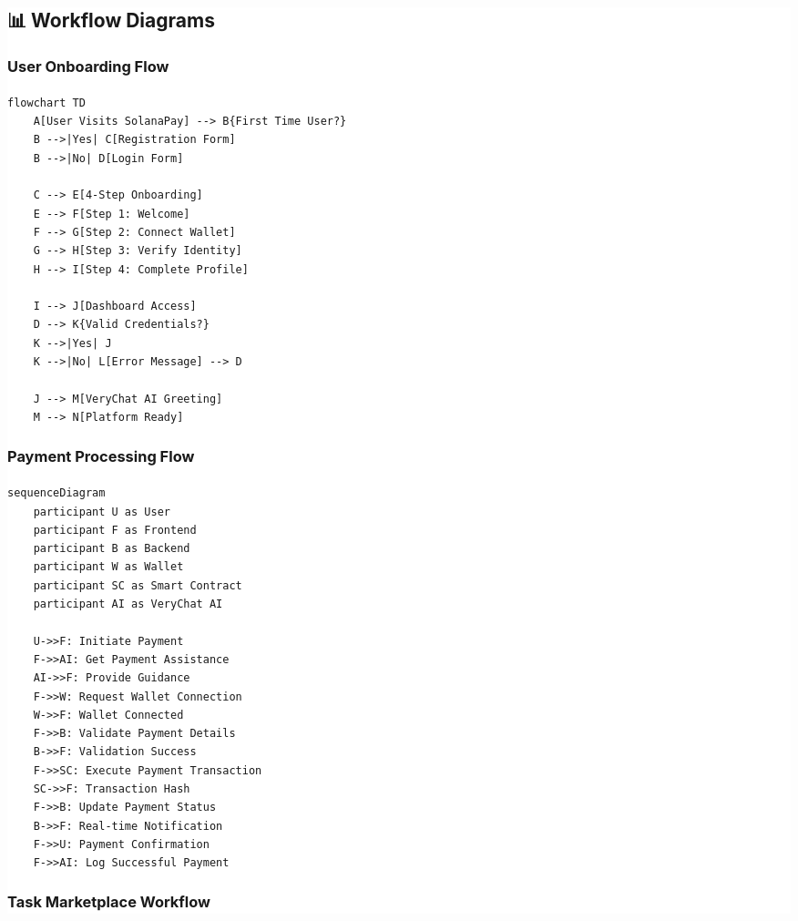 ## 📊 Workflow Diagrams

### User Onboarding Flow

```mermaid
flowchart TD
    A[User Visits SolanaPay] --> B{First Time User?}
    B -->|Yes| C[Registration Form]
    B -->|No| D[Login Form]
    
    C --> E[4-Step Onboarding]
    E --> F[Step 1: Welcome]
    F --> G[Step 2: Connect Wallet]
    G --> H[Step 3: Verify Identity]
    H --> I[Step 4: Complete Profile]
    
    I --> J[Dashboard Access]
    D --> K{Valid Credentials?}
    K -->|Yes| J
    K -->|No| L[Error Message] --> D
    
    J --> M[VeryChat AI Greeting]
    M --> N[Platform Ready]
```

### Payment Processing Flow

```mermaid
sequenceDiagram
    participant U as User
    participant F as Frontend
    participant B as Backend
    participant W as Wallet
    participant SC as Smart Contract
    participant AI as VeryChat AI
    
    U->>F: Initiate Payment
    F->>AI: Get Payment Assistance
    AI->>F: Provide Guidance
    F->>W: Request Wallet Connection
    W->>F: Wallet Connected
    F->>B: Validate Payment Details
    B->>F: Validation Success
    F->>SC: Execute Payment Transaction
    SC->>F: Transaction Hash
    F->>B: Update Payment Status
    B->>F: Real-time Notification
    F->>U: Payment Confirmation
    F->>AI: Log Successful Payment
```

### Task Marketplace Workflow
